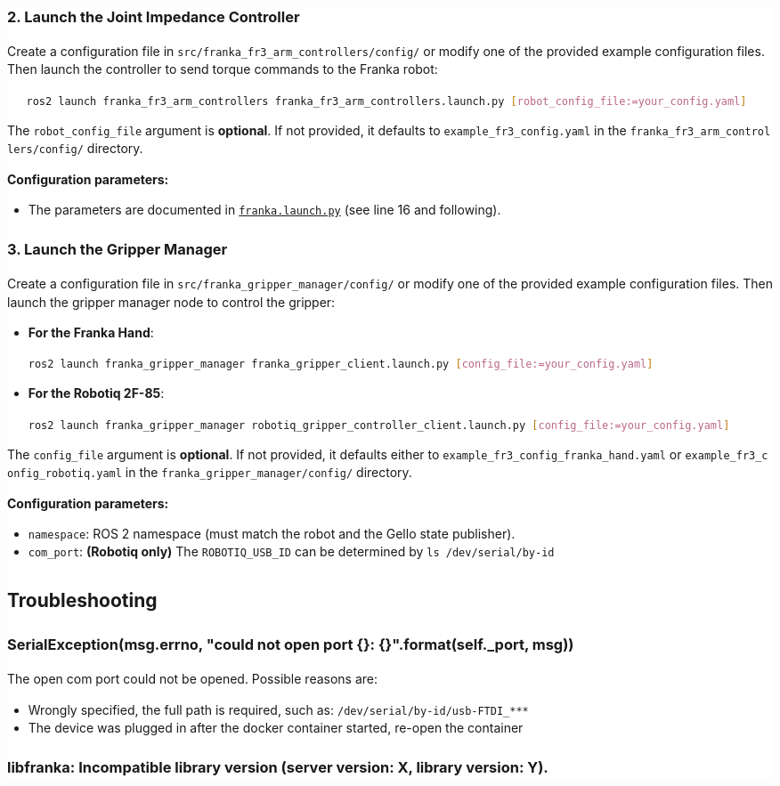 ### 2. **Launch the Joint Impedance Controller**  

Create a configuration file in `src/franka_fr3_arm_controllers/config/` or modify one of the provided example configuration files. Then launch the controller to send torque commands to the Franka robot:

```bash
   ros2 launch franka_fr3_arm_controllers franka_fr3_arm_controllers.launch.py [robot_config_file:=your_config.yaml]
```

The `robot_config_file` argument is **optional**. If not provided, it defaults to `example_fr3_config.yaml` in the `franka_fr3_arm_controllers/config/` directory.

**Configuration parameters:**
- The parameters are documented in [`franka.launch.py`](src/franka_fr3_arm_controllers/launch/franka.launch.py) (see line 16 and following).
  
### 3. **Launch the Gripper Manager**

Create a configuration file in `src/franka_gripper_manager/config/` or modify one of the provided example configuration files. Then launch the gripper manager node to control the gripper:

- **For the Franka Hand**:  
     ```bash
     ros2 launch franka_gripper_manager franka_gripper_client.launch.py [config_file:=your_config.yaml]
     ```

 - **For the Robotiq 2F-85**:  
   ```bash
   ros2 launch franka_gripper_manager robotiq_gripper_controller_client.launch.py [config_file:=your_config.yaml]
   ```

The `config_file` argument is **optional**. If not provided, it defaults either to `example_fr3_config_franka_hand.yaml` or `example_fr3_config_robotiq.yaml` in the `franka_gripper_manager/config/` directory.

**Configuration parameters:**

- `namespace`: ROS 2 namespace (must match the robot and the Gello state publisher).
- `com_port`: **(Robotiq only)** The `ROBOTIQ_USB_ID` can be determined by `ls /dev/serial/by-id`

## Troubleshooting

### SerialException(msg.errno, "could not open port {}: {}".format(self._port, msg))

The open com port could not be opened. Possible reasons are:
- Wrongly specified, the full path is required, such as: `/dev/serial/by-id/usb-FTDI_***`
- The device was plugged in after the docker container started, re-open the container
  
### libfranka: Incompatible library version (server version: X, library version: Y).
